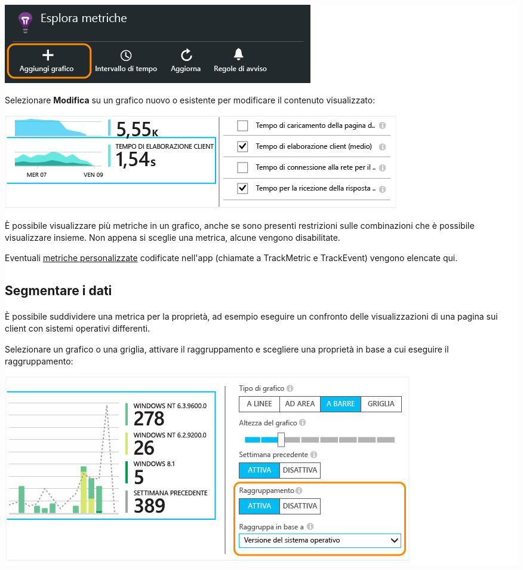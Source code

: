 ![In Esplora metriche scegliere Aggiungi grafico](./media/app-insights-metrics-explorer/04-add.png)

Selezionare **Modifica** su un grafico nuovo o esistente per modificare il contenuto visualizzato:

![Selezionare una o più metriche](./media/app-insights-metrics-explorer/08-select.png)

È possibile visualizzare più metriche in un grafico, anche se sono presenti restrizioni sulle combinazioni che è possibile visualizzare insieme. Non appena si sceglie una metrica, alcune vengono disabilitate.

Eventuali [metriche personalizzate][track] codificate nell'app (chiamate a TrackMetric e TrackEvent) vengono elencate qui.

## <a name="segment-your-data"></a>Segmentare i dati
È possibile suddividere una metrica per la proprietà, ad esempio eseguire un confronto delle visualizzazioni di una pagina sui client con sistemi operativi differenti.

Selezionare un grafico o una griglia, attivare il raggruppamento e scegliere una proprietà in base a cui eseguire il raggruppamento:

![Attivare il raggruppamento e poi selezionare una proprietà in Raggruppa per](./media/app-insights-metrics-explorer/15-segment.png)


[alerts]: app-insights-alerts.md
[start]: app-insights-overview.md
[track]: app-insights-api-custom-events-metrics.md